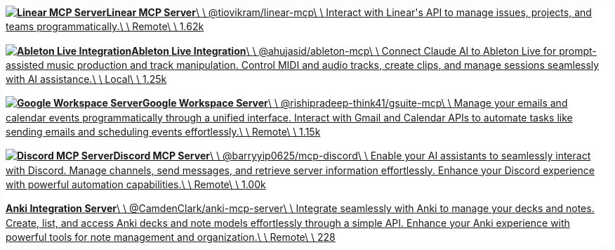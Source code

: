 [**![Linear MCP Server](https://icons.duckduckgo.com/ip3/linear.app.ico)Linear MCP Server**\\
\\
@tiovikram/linear-mcp\\
\\
Interact with Linear's API to manage issues, projects, and teams programmatically.\\
\\
Remote\\
\\
1.62k](https://smithery.ai/server/@tiovikram/linear-mcp)

[**![Ableton Live Integration](https://icons.duckduckgo.com/ip3/www.ableton.com.ico)Ableton Live Integration**\\
\\
@ahujasid/ableton-mcp\\
\\
Connect Claude AI to Ableton Live for prompt-assisted music production and track manipulation. Control MIDI and audio tracks, create clips, and manage sessions seamlessly with AI assistance.\\
\\
Local\\
\\
1.25k](https://smithery.ai/server/@ahujasid/ableton-mcp)

[**![Google Workspace Server](https://icons.duckduckgo.com/ip3/console.cloud.google.com.ico)Google Workspace Server**\\
\\
@rishipradeep-think41/gsuite-mcp\\
\\
Manage your emails and calendar events programmatically through a unified interface. Interact with Gmail and Calendar APIs to automate tasks like sending emails and scheduling events effortlessly.\\
\\
Remote\\
\\
1.15k](https://smithery.ai/server/@rishipradeep-think41/gsuite-mcp)

[**![Discord MCP Server](https://icons.duckduckgo.com/ip3/discord.com.ico)Discord MCP Server**\\
\\
@barryyip0625/mcp-discord\\
\\
Enable your AI assistants to seamlessly interact with Discord. Manage channels, send messages, and retrieve server information effortlessly. Enhance your Discord experience with powerful automation capabilities.\\
\\
Remote\\
\\
1.00k](https://smithery.ai/server/@barryyip0625/mcp-discord)

[**Anki Integration Server**\\
\\
@CamdenClark/anki-mcp-server\\
\\
Integrate seamlessly with Anki to manage your decks and notes. Create, list, and access Anki decks and note models effortlessly through a simple API. Enhance your Anki experience with powerful tools for note management and organization.\\
\\
Remote\\
\\
228](https://smithery.ai/server/@CamdenClark/anki-mcp-server)
